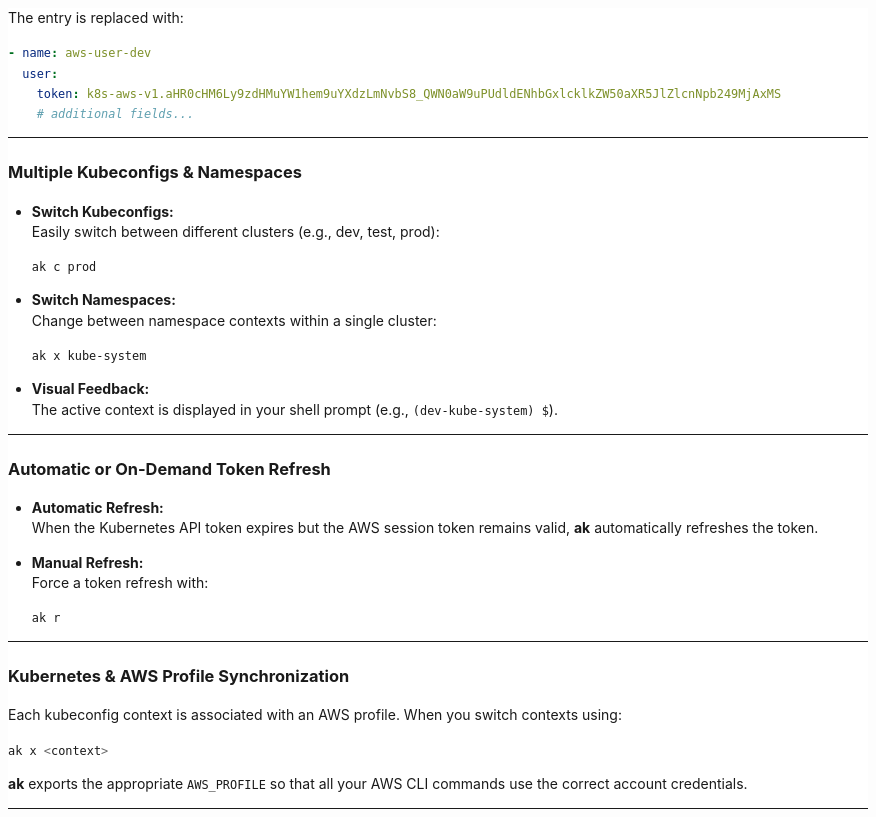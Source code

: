 The entry is replaced with:

```yaml
- name: aws-user-dev
  user:
    token: k8s-aws-v1.aHR0cHM6Ly9zdHMuYW1hem9uYXdzLmNvbS8_QWN0aW9uPUdldENhbGxlcklkZW50aXR5JlZlcnNpb249MjAxMS
    # additional fields...
```

---

### Multiple Kubeconfigs & Namespaces

- **Switch Kubeconfigs:**  
  Easily switch between different clusters (e.g., dev, test, prod):

  ```bash
  ak c prod
  ```

- **Switch Namespaces:**  
  Change between namespace contexts within a single cluster:

  ```bash
  ak x kube-system
  ```

- **Visual Feedback:**  
  The active context is displayed in your shell prompt (e.g., `(dev-kube-system) $`).

---

### Automatic or On-Demand Token Refresh

- **Automatic Refresh:**  
  When the Kubernetes API token expires but the AWS session token remains valid, **ak** automatically refreshes the token.
- **Manual Refresh:**  
  Force a token refresh with:

  ```bash
  ak r
  ```

---

### Kubernetes & AWS Profile Synchronization

Each kubeconfig context is associated with an AWS profile. When you switch contexts using:

```bash
ak x <context>
```

**ak** exports the appropriate `AWS_PROFILE` so that all your AWS CLI commands use the correct account credentials.

---